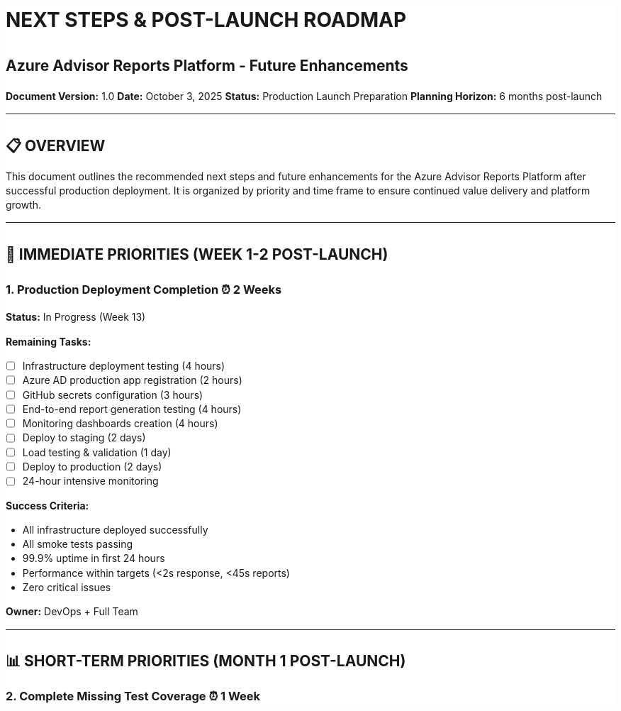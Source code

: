 # NEXT STEPS & POST-LAUNCH ROADMAP
## Azure Advisor Reports Platform - Future Enhancements

**Document Version:** 1.0
**Date:** October 3, 2025
**Status:** Production Launch Preparation
**Planning Horizon:** 6 months post-launch

---

## 📋 OVERVIEW

This document outlines the recommended next steps and future enhancements for the Azure Advisor Reports Platform after successful production deployment. It is organized by priority and time frame to ensure continued value delivery and platform growth.

---

## 🚀 IMMEDIATE PRIORITIES (WEEK 1-2 POST-LAUNCH)

### 1. Production Deployment Completion ⏰ **2 Weeks**

**Status:** In Progress (Week 13)

**Remaining Tasks:**
- [ ] Infrastructure deployment testing (4 hours)
- [ ] Azure AD production app registration (2 hours)
- [ ] GitHub secrets configuration (3 hours)
- [ ] End-to-end report generation testing (4 hours)
- [ ] Monitoring dashboards creation (4 hours)
- [ ] Deploy to staging (2 days)
- [ ] Load testing & validation (1 day)
- [ ] Deploy to production (2 days)
- [ ] 24-hour intensive monitoring

**Success Criteria:**
- All infrastructure deployed successfully
- All smoke tests passing
- 99.9% uptime in first 24 hours
- Performance within targets (<2s response, <45s reports)
- Zero critical issues

**Owner:** DevOps + Full Team

---

## 📊 SHORT-TERM PRIORITIES (MONTH 1 POST-LAUNCH)

### 2. Complete Missing Test Coverage ⏰ **1 Week**
